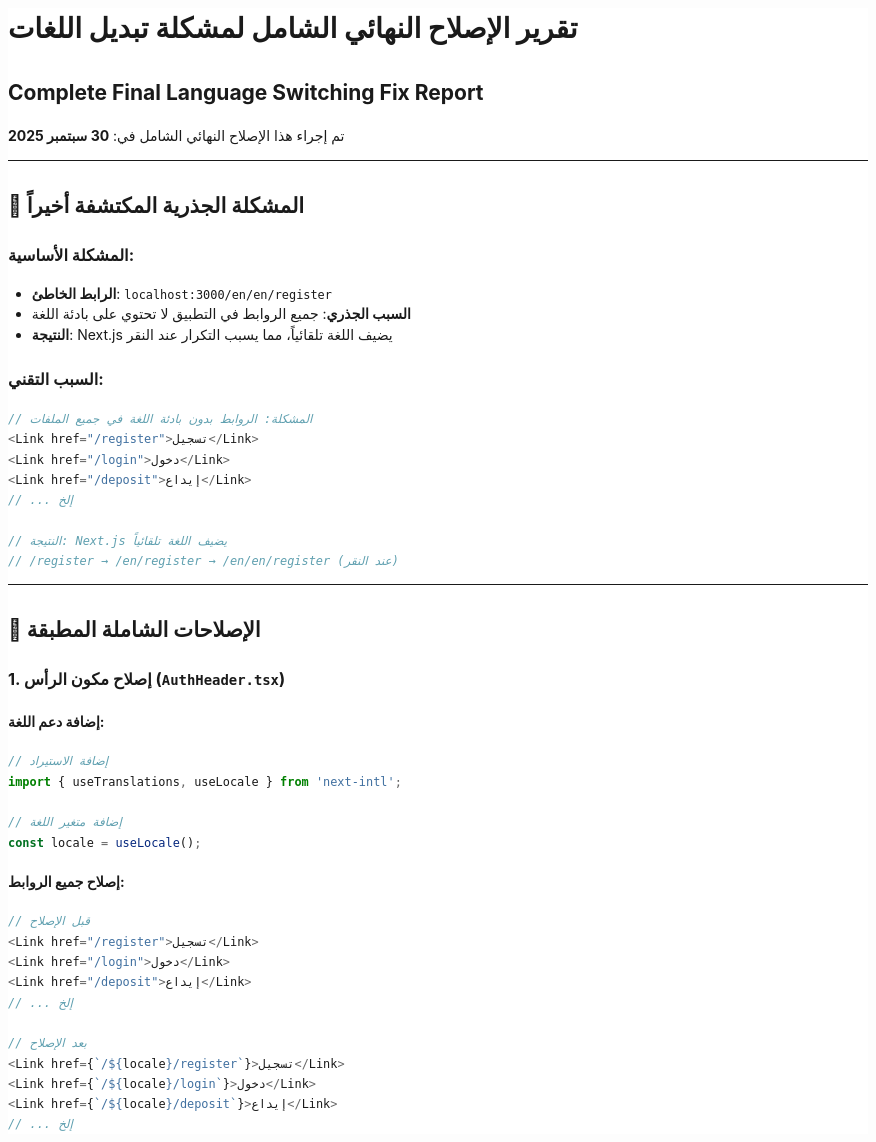 # تقرير الإصلاح النهائي الشامل لمشكلة تبديل اللغات
## Complete Final Language Switching Fix Report

تم إجراء هذا الإصلاح النهائي الشامل في: **30 سبتمبر 2025**

---

## 🎯 المشكلة الجذرية المكتشفة أخيراً

### المشكلة الأساسية:
- **الرابط الخاطئ**: `localhost:3000/en/en/register`
- **السبب الجذري**: جميع الروابط في التطبيق لا تحتوي على بادئة اللغة
- **النتيجة**: Next.js يضيف اللغة تلقائياً، مما يسبب التكرار عند النقر

### السبب التقني:
```typescript
// المشكلة: الروابط بدون بادئة اللغة في جميع الملفات
<Link href="/register">تسجيل</Link>
<Link href="/login">دخول</Link>
<Link href="/deposit">إيداع</Link>
// ... إلخ

// النتيجة: Next.js يضيف اللغة تلقائياً
// /register → /en/register → /en/en/register (عند النقر)
```

---

## 🔧 الإصلاحات الشاملة المطبقة

### 1. إصلاح مكون الرأس (`AuthHeader.tsx`)

#### إضافة دعم اللغة:
```typescript
// إضافة الاستيراد
import { useTranslations, useLocale } from 'next-intl';

// إضافة متغير اللغة
const locale = useLocale();
```

#### إصلاح جميع الروابط:
```typescript
// قبل الإصلاح
<Link href="/register">تسجيل</Link>
<Link href="/login">دخول</Link>
<Link href="/deposit">إيداع</Link>
// ... إلخ

// بعد الإصلاح
<Link href={`/${locale}/register`}>تسجيل</Link>
<Link href={`/${locale}/login`}>دخول</Link>
<Link href={`/${locale}/deposit`}>إيداع</Link>
// ... إلخ
```
